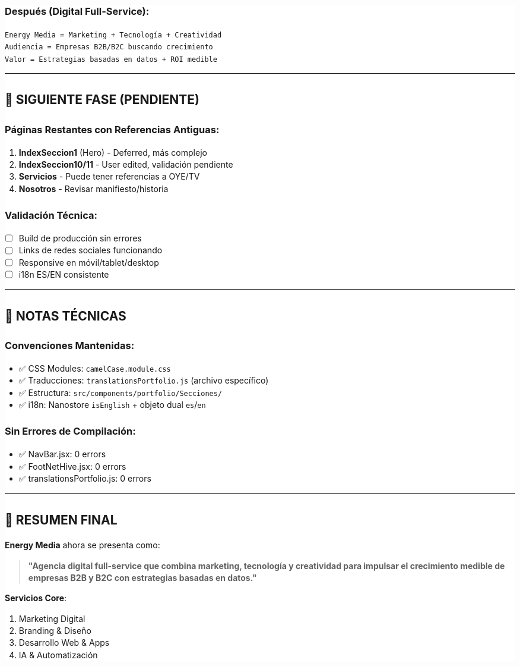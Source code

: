### **Después (Digital Full-Service)**:
```
Energy Media = Marketing + Tecnología + Creatividad
Audiencia = Empresas B2B/B2C buscando crecimiento
Valor = Estrategias basadas en datos + ROI medible
```

---

## 🚀 SIGUIENTE FASE (PENDIENTE)

### **Páginas Restantes con Referencias Antiguas**:
1. **IndexSeccion1** (Hero) - Deferred, más complejo
2. **IndexSeccion10/11** - User edited, validación pendiente
3. **Servicios** - Puede tener referencias a OYE/TV
4. **Nosotros** - Revisar manifiesto/historia

### **Validación Técnica**:
- [ ] Build de producción sin errores
- [ ] Links de redes sociales funcionando
- [ ] Responsive en móvil/tablet/desktop
- [ ] i18n ES/EN consistente

---

## 📝 NOTAS TÉCNICAS

### **Convenciones Mantenidas**:
- ✅ CSS Modules: `camelCase.module.css`
- ✅ Traducciones: `translationsPortfolio.js` (archivo específico)
- ✅ Estructura: `src/components/portfolio/Secciones/`
- ✅ i18n: Nanostore `isEnglish` + objeto dual `es`/`en`

### **Sin Errores de Compilación**:
- ✅ NavBar.jsx: 0 errors
- ✅ FootNetHive.jsx: 0 errors
- ✅ translationsPortfolio.js: 0 errors

---

## 🎯 RESUMEN FINAL

**Energy Media** ahora se presenta como:

> **"Agencia digital full-service que combina marketing, tecnología y creatividad para impulsar el crecimiento medible de empresas B2B y B2C con estrategias basadas en datos."**

**Servicios Core**:
1. Marketing Digital
2. Branding & Diseño
3. Desarrollo Web & Apps
4. IA & Automatización
